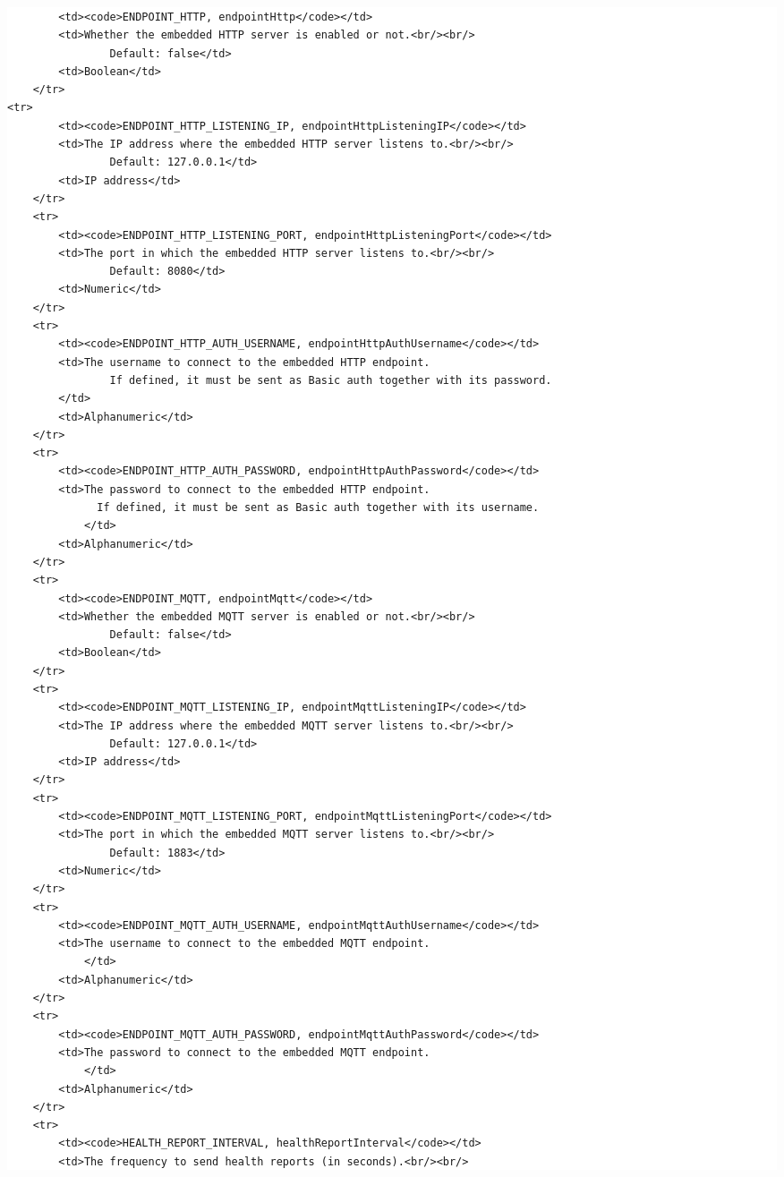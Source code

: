 			<td><code>ENDPOINT_HTTP, endpointHttp</code></td>
			<td>Whether the embedded HTTP server is enabled or not.<br/><br/>
					Default: false</td>
			<td>Boolean</td>
		</tr>
    <tr>
			<td><code>ENDPOINT_HTTP_LISTENING_IP, endpointHttpListeningIP</code></td>
			<td>The IP address where the embedded HTTP server listens to.<br/><br/>
					Default: 127.0.0.1</td>
			<td>IP address</td>
		</tr>
		<tr>
			<td><code>ENDPOINT_HTTP_LISTENING_PORT, endpointHttpListeningPort</code></td>
			<td>The port in which the embedded HTTP server listens to.<br/><br/>
					Default: 8080</td>
			<td>Numeric</td>
		</tr>
		<tr>
			<td><code>ENDPOINT_HTTP_AUTH_USERNAME, endpointHttpAuthUsername</code></td>
			<td>The username to connect to the embedded HTTP endpoint.
					If defined, it must be sent as Basic auth together with its password.
			</td>
			<td>Alphanumeric</td>
		</tr>
		<tr>
			<td><code>ENDPOINT_HTTP_AUTH_PASSWORD, endpointHttpAuthPassword</code></td>
			<td>The password to connect to the embedded HTTP endpoint.
				  If defined, it must be sent as Basic auth together with its username.
				</td>
			<td>Alphanumeric</td>
		</tr>
		<tr>
			<td><code>ENDPOINT_MQTT, endpointMqtt</code></td>
			<td>Whether the embedded MQTT server is enabled or not.<br/><br/>
					Default: false</td>
			<td>Boolean</td>
		</tr>
		<tr>
			<td><code>ENDPOINT_MQTT_LISTENING_IP, endpointMqttListeningIP</code></td>
			<td>The IP address where the embedded MQTT server listens to.<br/><br/>
					Default: 127.0.0.1</td>
			<td>IP address</td>
		</tr>
		<tr>
			<td><code>ENDPOINT_MQTT_LISTENING_PORT, endpointMqttListeningPort</code></td>
			<td>The port in which the embedded MQTT server listens to.<br/><br/>
					Default: 1883</td>
			<td>Numeric</td>
		</tr>
		<tr>
			<td><code>ENDPOINT_MQTT_AUTH_USERNAME, endpointMqttAuthUsername</code></td>
			<td>The username to connect to the embedded MQTT endpoint.
				</td>
			<td>Alphanumeric</td>
		</tr>
		<tr>
			<td><code>ENDPOINT_MQTT_AUTH_PASSWORD, endpointMqttAuthPassword</code></td>
			<td>The password to connect to the embedded MQTT endpoint.
				</td>
			<td>Alphanumeric</td>
		</tr>
		<tr>
			<td><code>HEALTH_REPORT_INTERVAL, healthReportInterval</code></td>
			<td>The frequency to send health reports (in seconds).<br/><br/>